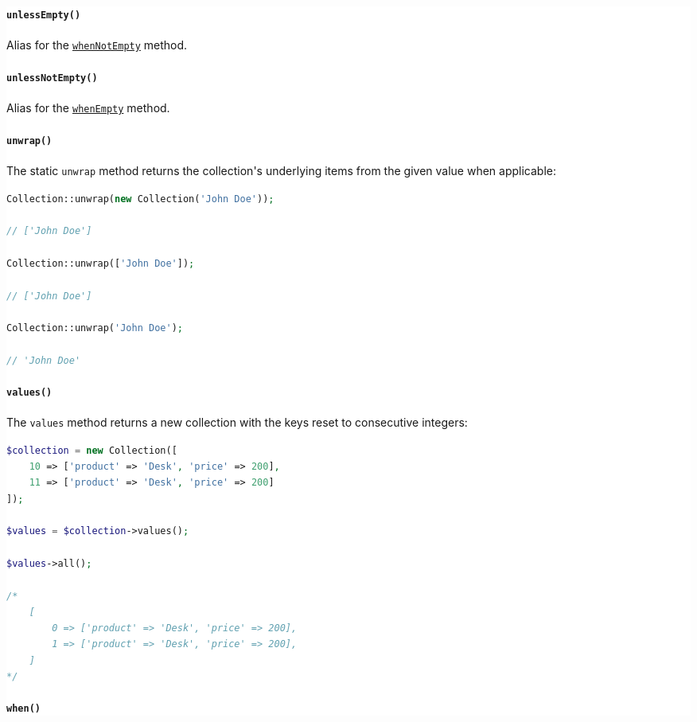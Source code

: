 <a name="method-unlessempty"></a>
#### `unlessEmpty()`

Alias for the [`whenNotEmpty`](#method-whennotempty) method.

<a name="method-unlessnotempty"></a>
#### `unlessNotEmpty()`

Alias for the [`whenEmpty`](#method-whenempty) method.

<a name="method-unwrap"></a>
#### `unwrap()`

The static `unwrap` method returns the collection's underlying items from the given value when applicable:

```php
Collection::unwrap(new Collection('John Doe'));

// ['John Doe']

Collection::unwrap(['John Doe']);

// ['John Doe']

Collection::unwrap('John Doe');

// 'John Doe'
```

<a name="method-values"></a>
#### `values()`

The `values` method returns a new collection with the keys reset to consecutive integers:

```php
$collection = new Collection([
    10 => ['product' => 'Desk', 'price' => 200],
    11 => ['product' => 'Desk', 'price' => 200]
]);

$values = $collection->values();

$values->all();

/*
    [
        0 => ['product' => 'Desk', 'price' => 200],
        1 => ['product' => 'Desk', 'price' => 200],
    ]
*/
```

<a name="method-when"></a>
#### `when()`
